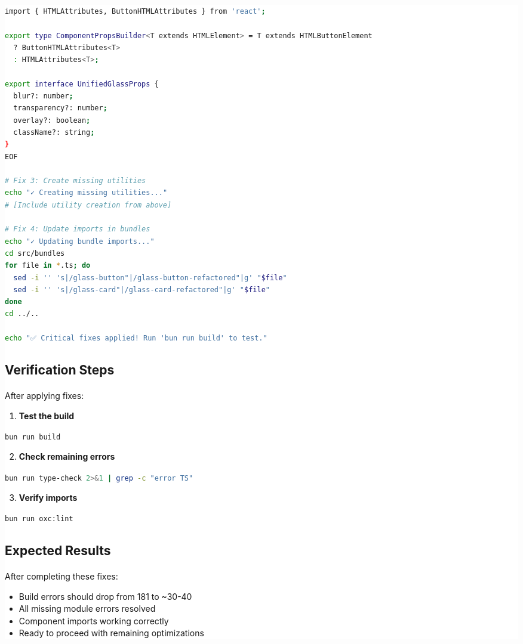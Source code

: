 ```bash
import { HTMLAttributes, ButtonHTMLAttributes } from 'react';

export type ComponentPropsBuilder<T extends HTMLElement> = T extends HTMLButtonElement
  ? ButtonHTMLAttributes<T>
  : HTMLAttributes<T>;

export interface UnifiedGlassProps {
  blur?: number;
  transparency?: number;
  overlay?: boolean;
  className?: string;
}
EOF

# Fix 3: Create missing utilities
echo "✓ Creating missing utilities..."
# [Include utility creation from above]

# Fix 4: Update imports in bundles
echo "✓ Updating bundle imports..."
cd src/bundles
for file in *.ts; do
  sed -i '' 's|/glass-button"|/glass-button-refactored"|g' "$file"
  sed -i '' 's|/glass-card"|/glass-card-refactored"|g' "$file"
done
cd ../..

echo "✅ Critical fixes applied! Run 'bun run build' to test."
```

## Verification Steps

After applying fixes:

1. **Test the build**
```bash
bun run build
```

2. **Check remaining errors**
```bash
bun run type-check 2>&1 | grep -c "error TS"
```

3. **Verify imports**
```bash
bun run oxc:lint
```

## Expected Results

After completing these fixes:
- Build errors should drop from 181 to ~30-40
- All missing module errors resolved
- Component imports working correctly
- Ready to proceed with remaining optimizations
